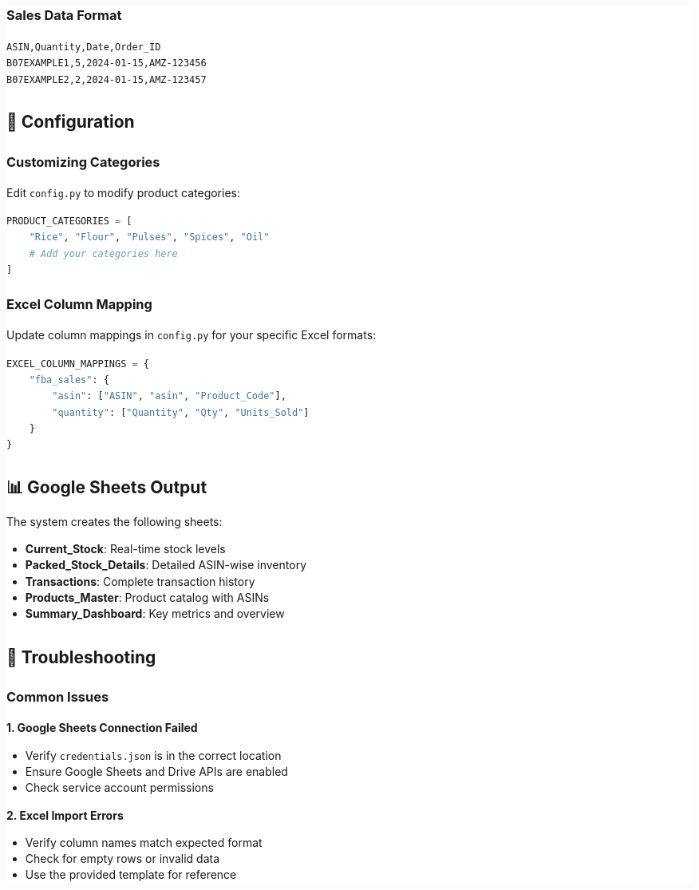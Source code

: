 ### Sales Data Format
```csv
ASIN,Quantity,Date,Order_ID
B07EXAMPLE1,5,2024-01-15,AMZ-123456
B07EXAMPLE2,2,2024-01-15,AMZ-123457
```

## 🔧 Configuration

### Customizing Categories
Edit `config.py` to modify product categories:
```python
PRODUCT_CATEGORIES = [
    "Rice", "Flour", "Pulses", "Spices", "Oil"
    # Add your categories here
]
```

### Excel Column Mapping
Update column mappings in `config.py` for your specific Excel formats:
```python
EXCEL_COLUMN_MAPPINGS = {
    "fba_sales": {
        "asin": ["ASIN", "asin", "Product_Code"],
        "quantity": ["Quantity", "Qty", "Units_Sold"]
    }
}
```

## 📊 Google Sheets Output

The system creates the following sheets:
- **Current_Stock**: Real-time stock levels
- **Packed_Stock_Details**: Detailed ASIN-wise inventory
- **Transactions**: Complete transaction history
- **Products_Master**: Product catalog with ASINs
- **Summary_Dashboard**: Key metrics and overview

## 🚨 Troubleshooting

### Common Issues

**1. Google Sheets Connection Failed**
- Verify `credentials.json` is in the correct location
- Ensure Google Sheets and Drive APIs are enabled
- Check service account permissions

**2. Excel Import Errors**
- Verify column names match expected format
- Check for empty rows or invalid data
- Use the provided template for reference
